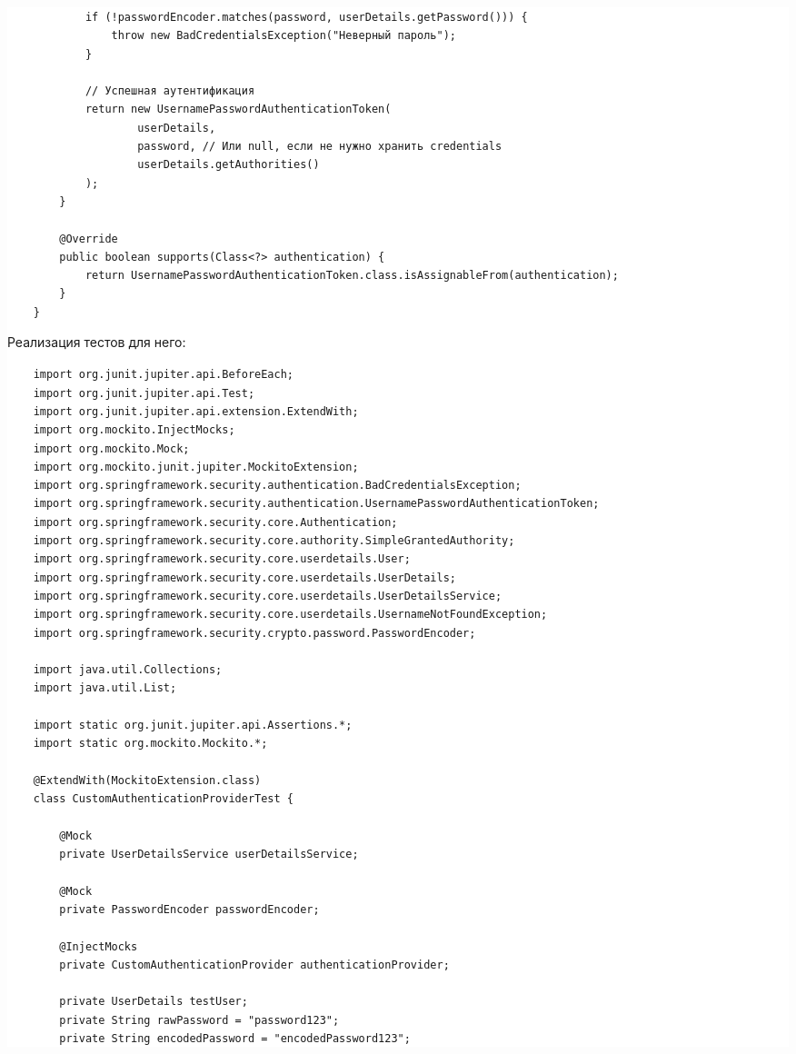                 if (!passwordEncoder.matches(password, userDetails.getPassword())) {
                    throw new BadCredentialsException("Неверный пароль");
                }
        
                // Успешная аутентификация
                return new UsernamePasswordAuthenticationToken(
                        userDetails,
                        password, // Или null, если не нужно хранить credentials
                        userDetails.getAuthorities()
                );
            }
        
            @Override
            public boolean supports(Class<?> authentication) {
                return UsernamePasswordAuthenticationToken.class.isAssignableFrom(authentication);
            }
        }

Реализация тестов для него:

        import org.junit.jupiter.api.BeforeEach;
        import org.junit.jupiter.api.Test;
        import org.junit.jupiter.api.extension.ExtendWith;
        import org.mockito.InjectMocks;
        import org.mockito.Mock;
        import org.mockito.junit.jupiter.MockitoExtension;
        import org.springframework.security.authentication.BadCredentialsException;
        import org.springframework.security.authentication.UsernamePasswordAuthenticationToken;
        import org.springframework.security.core.Authentication;
        import org.springframework.security.core.authority.SimpleGrantedAuthority;
        import org.springframework.security.core.userdetails.User;
        import org.springframework.security.core.userdetails.UserDetails;
        import org.springframework.security.core.userdetails.UserDetailsService;
        import org.springframework.security.core.userdetails.UsernameNotFoundException;
        import org.springframework.security.crypto.password.PasswordEncoder;
        
        import java.util.Collections;
        import java.util.List;
        
        import static org.junit.jupiter.api.Assertions.*;
        import static org.mockito.Mockito.*;
        
        @ExtendWith(MockitoExtension.class)
        class CustomAuthenticationProviderTest {
        
            @Mock
            private UserDetailsService userDetailsService;
        
            @Mock
            private PasswordEncoder passwordEncoder;
        
            @InjectMocks
            private CustomAuthenticationProvider authenticationProvider;
        
            private UserDetails testUser;
            private String rawPassword = "password123";
            private String encodedPassword = "encodedPassword123";
        